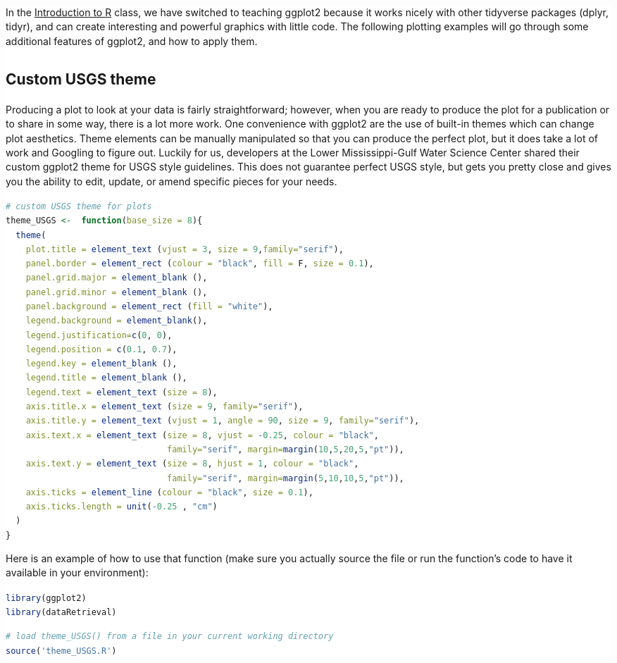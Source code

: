 In the [Introduction to R](https://owi.usgs.gov/R/training-curriculum/intro-curriculum) class, we have switched to teaching ggplot2 because it works nicely with other tidyverse packages (dplyr, tidyr), and can create interesting and powerful graphics with little code. The following plotting examples will go through some additional features of ggplot2, and how to apply them.

Custom USGS theme
-----------------

Producing a plot to look at your data is fairly straightforward; however, when you are ready to produce the plot for a publication or to share in some way, there is a lot more work. One convenience with ggplot2 are the use of built-in themes which can change plot aesthetics. Theme elements can be manually manipulated so that you can produce the perfect plot, but it does take a lot of work and Googling to figure out. Luckily for us, developers at the Lower Mississippi-Gulf Water Science Center shared their custom ggplot2 theme for USGS style guidelines. This does not guarantee perfect USGS style, but gets you pretty close and gives you the ability to edit, update, or amend specific pieces for your needs.

``` r
# custom USGS theme for plots
theme_USGS <-  function(base_size = 8){
  theme(
    plot.title = element_text (vjust = 3, size = 9,family="serif"), 
    panel.border = element_rect (colour = "black", fill = F, size = 0.1),
    panel.grid.major = element_blank (),
    panel.grid.minor = element_blank (),
    panel.background = element_rect (fill = "white"),
    legend.background = element_blank(),
    legend.justification=c(0, 0),
    legend.position = c(0.1, 0.7),
    legend.key = element_blank (),
    legend.title = element_blank (),
    legend.text = element_text (size = 8),
    axis.title.x = element_text (size = 9, family="serif"),
    axis.title.y = element_text (vjust = 1, angle = 90, size = 9, family="serif"),
    axis.text.x = element_text (size = 8, vjust = -0.25, colour = "black", 
                                family="serif", margin=margin(10,5,20,5,"pt")),
    axis.text.y = element_text (size = 8, hjust = 1, colour = "black", 
                                family="serif", margin=margin(5,10,10,5,"pt")),
    axis.ticks = element_line (colour = "black", size = 0.1),
    axis.ticks.length = unit(-0.25 , "cm")
  )
}
```

Here is an example of how to use that function (make sure you actually source the file or run the function’s code to have it available in your environment):

``` r
library(ggplot2)
library(dataRetrieval)
```

``` r
# load theme_USGS() from a file in your current working directory
source('theme_USGS.R')
```
